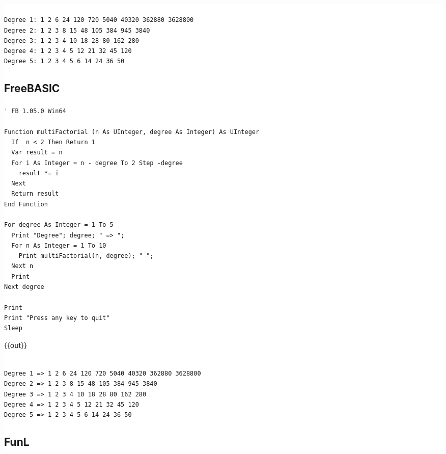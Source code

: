 ```txt

Degree 1: 1 2 6 24 120 720 5040 40320 362880 3628800
Degree 2: 1 2 3 8 15 48 105 384 945 3840
Degree 3: 1 2 3 4 10 18 28 80 162 280
Degree 4: 1 2 3 4 5 12 21 32 45 120
Degree 5: 1 2 3 4 5 6 14 24 36 50

```



## FreeBASIC


```freebasic
' FB 1.05.0 Win64

Function multiFactorial (n As UInteger, degree As Integer) As UInteger
  If  n < 2 Then Return 1
  Var result = n
  For i As Integer = n - degree To 2 Step -degree
    result *= i
  Next
  Return result
End Function

For degree As Integer = 1 To 5
  Print "Degree"; degree; " => ";
  For n As Integer = 1 To 10
    Print multiFactorial(n, degree); " ";
  Next n
  Print 
Next degree

Print
Print "Press any key to quit"
Sleep
```


{{out}}

```txt

Degree 1 => 1 2 6 24 120 720 5040 40320 362880 3628800
Degree 2 => 1 2 3 8 15 48 105 384 945 3840
Degree 3 => 1 2 3 4 10 18 28 80 162 280
Degree 4 => 1 2 3 4 5 12 21 32 45 120
Degree 5 => 1 2 3 4 5 6 14 24 36 50

```


## FunL

